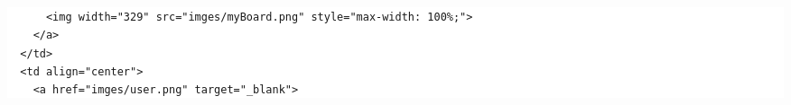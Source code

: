           <img width="329" src="imges/myBoard.png" style="max-width: 100%;">
        </a>
      </td>
      <td align="center">
        <a href="imges/user.png" target="_blank">